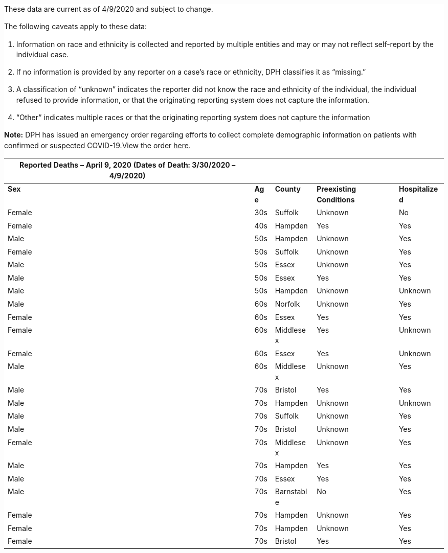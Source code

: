 These data are current as of 4/9/2020 and subject to change.

The following caveats apply to these data:

1.  Information on race and ethnicity is collected and reported by
    multiple entities and may or may not reflect self-report by the
    individual case.

2.  If no information is provided by any reporter on a case’s race or
    ethnicity, DPH classifies it as “missing.”

3.  A classification of “unknown” indicates the reporter did not know
    the race and ethnicity of the individual, the individual refused to
    provide information, or that the originating reporting system does
    not capture the information.

4.  “Other” indicates multiple races or that the originating reporting
    system does not capture the information

**Note:** DPH has issued an emergency order regarding efforts to
collect complete demographic information on patients with confirmed or
suspected COVID-19.View the order
[here](https://www.mass.gov/doc/covid-data-reporting-order/download).  

| **Reported Deaths – April 9, 2020 (Dates of Death: 3/30/2020 – 4/9/2020)** |         |            |                            |                  |
| -------------------------------------------------------------------------- | ------- | ---------- | -------------------------- | ---------------- |
| **Sex**                                                                    | **Age** | **County** | **Preexisting Conditions** | **Hospitalized** |
| Female                                                                     | 30s     | Suffolk    | Unknown                    | No               |
| Female                                                                     | 40s     | Hampden    | Yes                        | Yes              |
| Male                                                                       | 50s     | Hampden    | Unknown                    | Yes              |
| Female                                                                     | 50s     | Suffolk    | Unknown                    | Yes              |
| Male                                                                       | 50s     | Essex      | Unknown                    | Yes              |
| Male                                                                       | 50s     | Essex      | Yes                        | Yes              |
| Male                                                                       | 50s     | Hampden    | Unknown                    | Unknown          |
| Male                                                                       | 60s     | Norfolk    | Unknown                    | Yes              |
| Female                                                                     | 60s     | Essex      | Yes                        | Yes              |
| Female                                                                     | 60s     | Middlesex  | Yes                        | Unknown          |
| Female                                                                     | 60s     | Essex      | Yes                        | Unknown          |
| Male                                                                       | 60s     | Middlesex  | Unknown                    | Yes              |
| Male                                                                       | 70s     | Bristol    | Yes                        | Yes              |
| Male                                                                       | 70s     | Hampden    | Unknown                    | Unknown          |
| Male                                                                       | 70s     | Suffolk    | Unknown                    | Yes              |
| Male                                                                       | 70s     | Bristol    | Unknown                    | Yes              |
| Female                                                                     | 70s     | Middlesex  | Unknown                    | Yes              |
| Male                                                                       | 70s     | Hampden    | Yes                        | Yes              |
| Male                                                                       | 70s     | Essex      | Yes                        | Yes              |
| Male                                                                       | 70s     | Barnstable | No                         | Yes              |
| Female                                                                     | 70s     | Hampden    | Unknown                    | Yes              |
| Female                                                                     | 70s     | Hampden    | Unknown                    | Yes              |
| Female                                                                     | 70s     | Bristol    | Yes                        | Yes              |